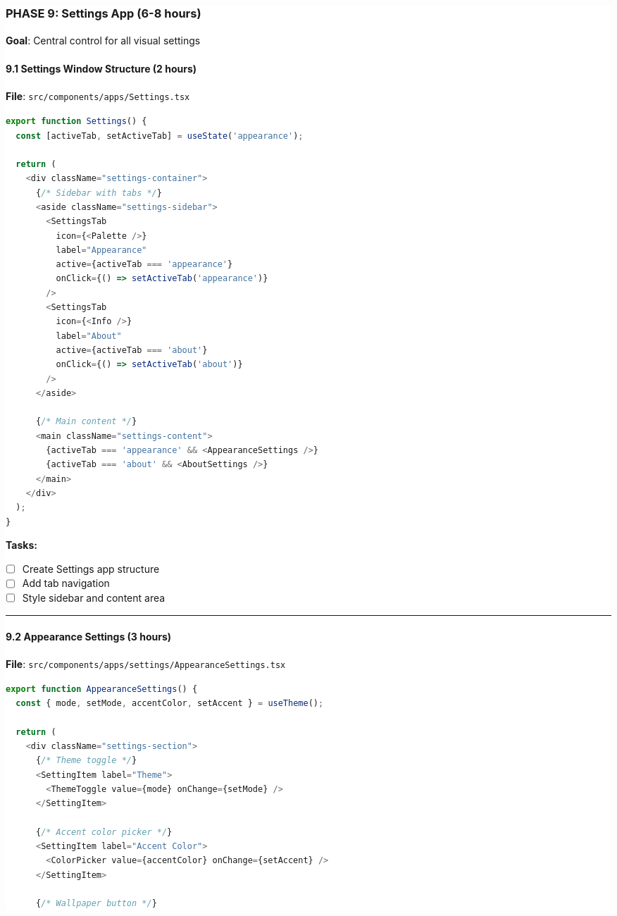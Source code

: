 ### **PHASE 9: Settings App** (6-8 hours)
**Goal**: Central control for all visual settings

#### 9.1 Settings Window Structure (2 hours)
**File**: `src/components/apps/Settings.tsx`

```typescript
export function Settings() {
  const [activeTab, setActiveTab] = useState('appearance');
  
  return (
    <div className="settings-container">
      {/* Sidebar with tabs */}
      <aside className="settings-sidebar">
        <SettingsTab 
          icon={<Palette />} 
          label="Appearance"
          active={activeTab === 'appearance'}
          onClick={() => setActiveTab('appearance')}
        />
        <SettingsTab 
          icon={<Info />} 
          label="About"
          active={activeTab === 'about'}
          onClick={() => setActiveTab('about')}
        />
      </aside>
      
      {/* Main content */}
      <main className="settings-content">
        {activeTab === 'appearance' && <AppearanceSettings />}
        {activeTab === 'about' && <AboutSettings />}
      </main>
    </div>
  );
}
```

**Tasks:**
- [ ] Create Settings app structure
- [ ] Add tab navigation
- [ ] Style sidebar and content area

---

#### 9.2 Appearance Settings (3 hours)
**File**: `src/components/apps/settings/AppearanceSettings.tsx`

```typescript
export function AppearanceSettings() {
  const { mode, setMode, accentColor, setAccent } = useTheme();
  
  return (
    <div className="settings-section">
      {/* Theme toggle */}
      <SettingItem label="Theme">
        <ThemeToggle value={mode} onChange={setMode} />
      </SettingItem>
      
      {/* Accent color picker */}
      <SettingItem label="Accent Color">
        <ColorPicker value={accentColor} onChange={setAccent} />
      </SettingItem>
      
      {/* Wallpaper button */}
```